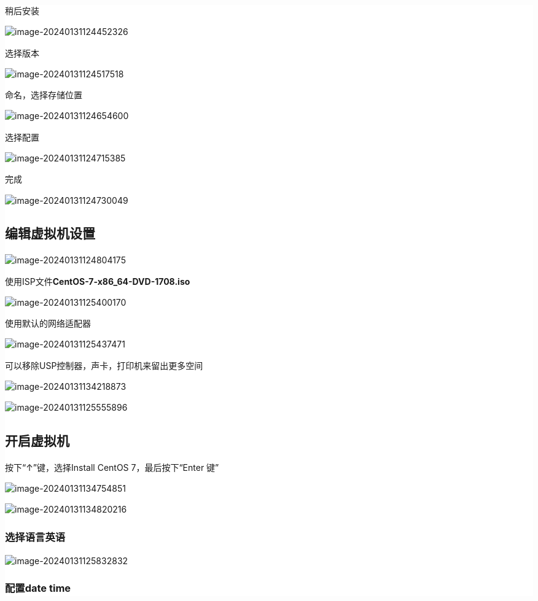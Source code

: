 稍后安装

![image-20240131124452326](D:\Workplace\github\soni_notes\docs\Linux\assets\image-20240131124452326.png)

选择版本

![image-20240131124517518](D:\Workplace\github\soni_notes\docs\Linux\assets\image-20240131124517518.png)

命名，选择存储位置

![image-20240131124654600](D:\Workplace\github\soni_notes\docs\Linux\assets\image-20240131124654600.png)

选择配置

![image-20240131124715385](D:\Workplace\github\soni_notes\docs\Linux\assets\image-20240131124715385.png)

完成

![image-20240131124730049](D:\Workplace\github\soni_notes\docs\Linux\assets\image-20240131124730049.png)

## **编辑虚拟机设置**

![image-20240131124804175](D:\Workplace\github\soni_notes\docs\Linux\assets\image-20240131124804175.png)

使用ISP文件**CentOS-7-x86_64-DVD-1708.iso**

![image-20240131125400170](D:\Workplace\github\soni_notes\docs\Linux\assets\image-20240131125400170.png)

使用默认的网络适配器

![image-20240131125437471](D:\Workplace\github\soni_notes\docs\Linux\assets\image-20240131125437471.png)

可以移除USP控制器，声卡，打印机来留出更多空间

![image-20240131134218873](D:\Workplace\github\soni_notes\docs\Linux\assets\image-20240131134218873.png)

![image-20240131125555896](D:\Workplace\github\soni_notes\docs\Linux\assets\image-20240131125555896.png)

## 开启虚拟机

按下“↑”键，选择Install CentOS 7，最后按下“Enter 键”

![image-20240131134754851](D:\Workplace\github\soni_notes\docs\Linux\assets\image-20240131134754851.png)

![image-20240131134820216](D:\Workplace\github\soni_notes\docs\Linux\assets\image-20240131134820216.png)

### 选择语言英语

![image-20240131125832832](D:\Workplace\github\soni_notes\docs\Linux\assets\image-20240131125832832.png)

### 配置date time

